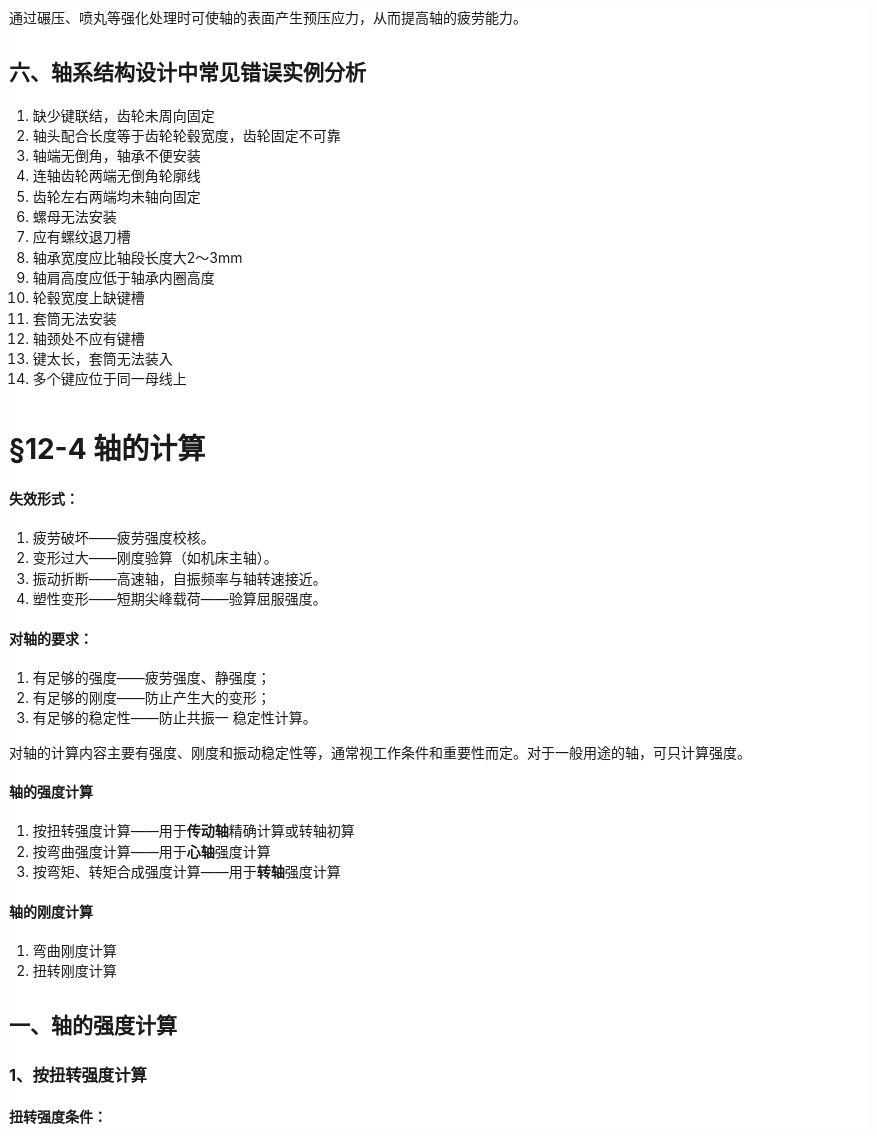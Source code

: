    通过碾压、喷丸等强化处理时可使轴的表面产生预压应力，从而提高轴的疲劳能力。

## 六、轴系结构设计中常见错误实例分析

1. 缺少键联结，齿轮未周向固定
1. 轴头配合长度等于齿轮轮毂宽度，齿轮固定不可靠
1. 轴端无倒角，轴承不便安装
2. 连轴齿轮两端无倒角轮廓线
3. 齿轮左右两端均未轴向固定
4. 螺母无法安装
5. 应有螺纹退刀槽
6. 轴承宽度应比轴段长度大2～3mm
7. 轴肩高度应低于轴承内圈高度
8. 轮毂宽度上缺键槽
9. 套筒无法安装
10. 轴颈处不应有键槽
11. 键太长，套筒无法装入
12. 多个键应位于同一母线上

# §12-4 轴的计算

#### 失效形式：

1. 疲劳破坏——疲劳强度校核。
2. 变形过大——刚度验算（如机床主轴）。
3. 振动折断——高速轴，自振频率与轴转速接近。
4. 塑性变形——短期尖峰载荷——验算屈服强度。

#### 对轴的要求：

1. 有足够的强度——疲劳强度、静强度；
2. 有足够的刚度——防止产生大的变形；
3. 有足够的稳定性——防止共振一 稳定性计算。

对轴的计算内容主要有强度、刚度和振动稳定性等，通常视工作条件和重要性而定。对于一般用途的轴，可只计算强度。

#### 轴的强度计算

1. 按扭转强度计算——用于**传动轴**精确计算或转轴初算
2. 按弯曲强度计算——用于**心轴**强度计算
3. 按弯矩、转矩合成强度计算——用于**转轴**强度计算

#### 轴的刚度计算

1. 弯曲刚度计算
2. 扭转刚度计算

## 一、轴的强度计算

### 1、按扭转强度计算

#### 扭转强度条件：
